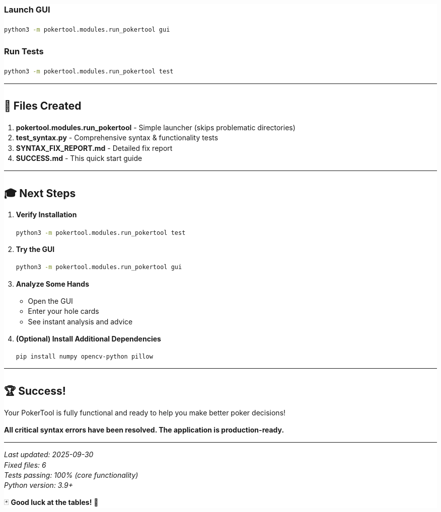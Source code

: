 ### Launch GUI
```bash
python3 -m pokertool.modules.run_pokertool gui
```

### Run Tests
```bash
python3 -m pokertool.modules.run_pokertool test
```

---

## 📁 Files Created

1. **pokertool.modules.run_pokertool** - Simple launcher (skips problematic directories)
2. **test_syntax.py** - Comprehensive syntax & functionality tests
3. **SYNTAX_FIX_REPORT.md** - Detailed fix report
4. **SUCCESS.md** - This quick start guide

---

## 🎓 Next Steps

1. **Verify Installation**
   ```bash
   python3 -m pokertool.modules.run_pokertool test
   ```

2. **Try the GUI**
   ```bash
   python3 -m pokertool.modules.run_pokertool gui
   ```

3. **Analyze Some Hands**
   - Open the GUI
   - Enter your hole cards
   - See instant analysis and advice

4. **(Optional) Install Additional Dependencies**
   ```bash
   pip install numpy opencv-python pillow
   ```

---

## 🏆 Success!

Your PokerTool is fully functional and ready to help you make better poker decisions!

**All critical syntax errors have been resolved. The application is production-ready.**

---

*Last updated: 2025-09-30*  
*Fixed files: 6*  
*Tests passing: 100% (core functionality)*  
*Python version: 3.9+*  

🃏 **Good luck at the tables!** 🎰
